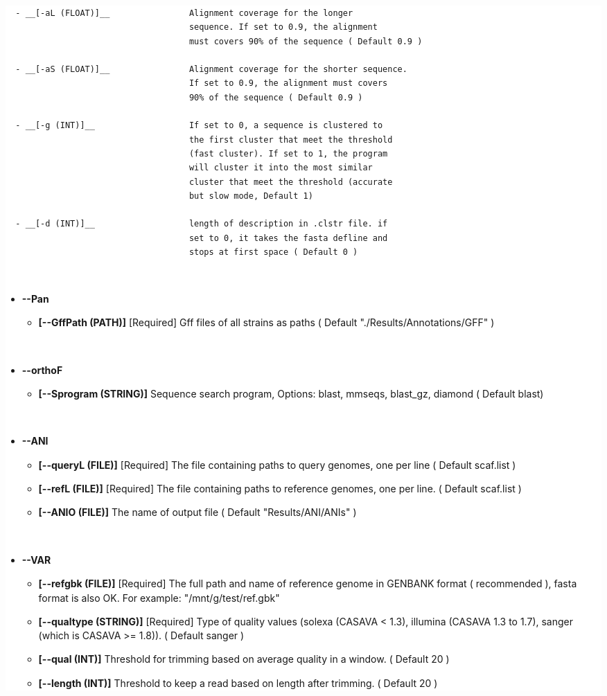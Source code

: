       - __[-aL (FLOAT)]__                Alignment coverage for the longer
                                         sequence. If set to 0.9, the alignment
                                         must covers 90% of the sequence ( Default 0.9 )

      - __[-aS (FLOAT)]__                Alignment coverage for the shorter sequence.
                                         If set to 0.9, the alignment must covers
                                         90% of the sequence ( Default 0.9 )

      - __[-g (INT)]__                   If set to 0, a sequence is clustered to
                                         the first cluster that meet the threshold
                                         (fast cluster). If set to 1, the program
                                         will cluster it into the most similar
                                         cluster that meet the threshold (accurate
                                         but slow mode, Default 1)

      - __[-d (INT)]__                   length of description in .clstr file. if
                                         set to 0, it takes the fasta defline and
                                         stops at first space ( Default 0 )
  <br/>

  - __--Pan__

      - __[--GffPath (PATH)]__           [Required] Gff files of all strains as paths
                                         ( Default "./Results/Annotations/GFF" )
  <br/>

  - __--orthoF__

      - __[--Sprogram (STRING)]__        Sequence search program, Options: blast,
                                         mmseqs, blast_gz, diamond ( Default blast)
  <br/>

  - __--ANI__

      - __[--queryL (FILE)]__            [Required] The file containing paths to query
                                         genomes, one per line ( Default scaf.list )

      - __[--refL (FILE)]__              [Required] The file containing paths to reference genomes,
                                         one per line. ( Default scaf.list )

      - __[--ANIO (FILE)]__              The name of output file ( Default "Results/ANI/ANIs" )
  <br/>

  - **--VAR**

      - __[--refgbk (FILE)]__            [Required] The full path and name of
                                         reference genome in GENBANK format (
                                         recommended ), fasta format is also OK.
                                         For example: "/mnt/g/test/ref.gbk"

      - __[--qualtype (STRING)]__        [Required] Type of quality values (solexa
                                         (CASAVA < 1.3), illumina (CASAVA 1.3 to 1.7),
				         sanger (which is CASAVA >= 1.8)). ( Default sanger )

      - __[--qual (INT)]__               Threshold for trimming based on average
                                         quality in a window. ( Default 20 )

      - __[--length (INT)]__             Threshold to keep a read based on length
                                         after trimming. ( Default 20 )
